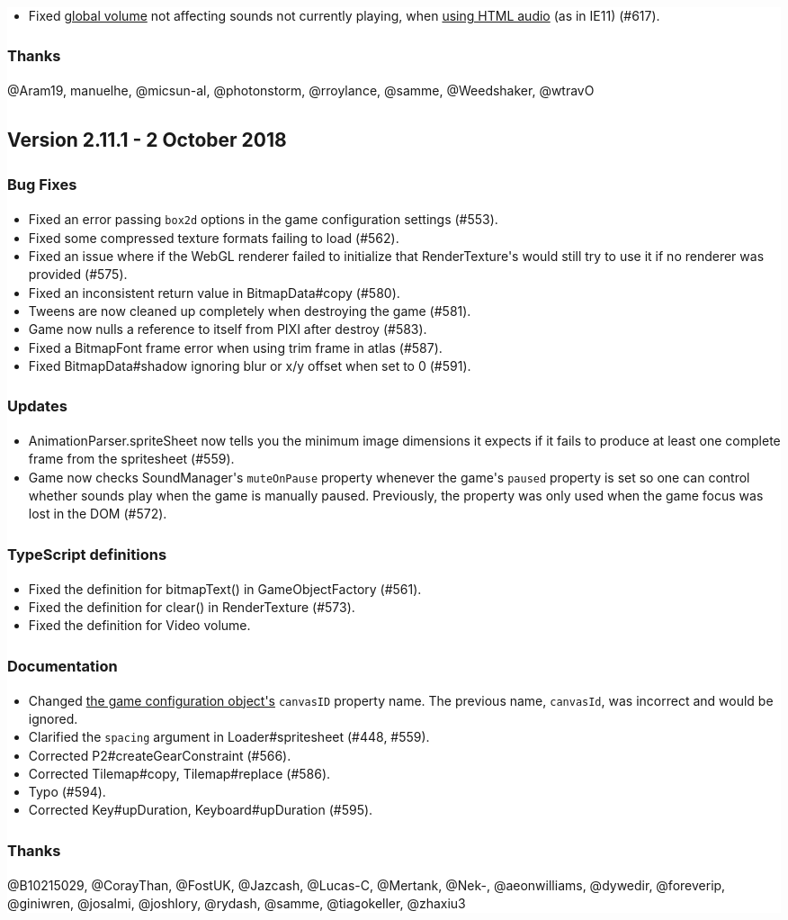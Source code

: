 * Fixed [global volume](https://photonstorm.github.io/phaser-ce/Phaser.SoundManager.html#volume) not affecting sounds not currently playing, when [using HTML audio](https://photonstorm.github.io/phaser-ce/Phaser.SoundManager.html#usingAudioTag) (as in IE11) (#617).

### Thanks

@Aram19, manuelhe, @micsun-al, @photonstorm, @rroylance, @samme, @Weedshaker, @wtravO

## Version 2.11.1 - 2 October 2018

### Bug Fixes

* Fixed an error passing `box2d` options in the game configuration settings (#553).
* Fixed some compressed texture formats failing to load (#562).
* Fixed an issue where if the WebGL renderer failed to initialize that RenderTexture's would still try to use it if no renderer was provided (#575).
* Fixed an inconsistent return value in BitmapData#copy (#580).
* Tweens are now cleaned up completely when destroying the game (#581).
* Game now nulls a reference to itself from PIXI after destroy (#583).
* Fixed a BitmapFont frame error when using trim frame in atlas (#587).
* Fixed BitmapData#shadow ignoring blur or x/y offset when set to 0 (#591).

### Updates

* AnimationParser.spriteSheet now tells you the minimum image dimensions it expects if it fails to produce at least one complete frame from the spritesheet (#559).
* Game now checks SoundManager's `muteOnPause` property whenever the game's `paused` property is set so one can control whether sounds play when the game is manually paused. Previously, the property was only used when the game focus was lost in the DOM (#572).

### TypeScript definitions

* Fixed the definition for bitmapText() in GameObjectFactory (#561).
* Fixed the definition for clear() in RenderTexture (#573).
* Fixed the definition for Video volume.

### Documentation

* Changed [the game configuration object's](https://photonstorm.github.io/phaser-ce/global.html#GameConfig) `canvasID` property name. The previous name, `canvasId`, was incorrect and would be ignored.
* Clarified the `spacing` argument in Loader#spritesheet (#448, #559).
* Corrected P2#createGearConstraint (#566).
* Corrected Tilemap#copy, Tilemap#replace (#586).
* Typo (#594).
* Corrected Key#upDuration, Keyboard#upDuration (#595).

### Thanks

@B10215029, @CorayThan, @FostUK, @Jazcash, @Lucas-C, @Mertank, @Nek-, @aeonwilliams, @dywedir, @foreverip, @giniwren, @josalmi, @joshlory, @rydash, @samme, @tiagokeller, @zhaxiu3
